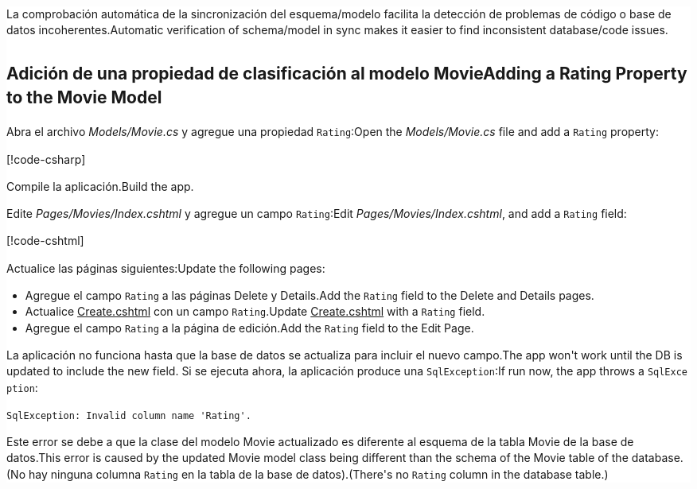 <span data-ttu-id="8a054-111">La comprobación automática de la sincronización del esquema/modelo facilita la detección de problemas de código o base de datos incoherentes.</span><span class="sxs-lookup"><span data-stu-id="8a054-111">Automatic verification of schema/model in sync makes it easier to find inconsistent database/code issues.</span></span>

## <a name="adding-a-rating-property-to-the-movie-model"></a><span data-ttu-id="8a054-112">Adición de una propiedad de clasificación al modelo Movie</span><span class="sxs-lookup"><span data-stu-id="8a054-112">Adding a Rating Property to the Movie Model</span></span>

<span data-ttu-id="8a054-113">Abra el archivo *Models/Movie.cs* y agregue una propiedad `Rating`:</span><span class="sxs-lookup"><span data-stu-id="8a054-113">Open the *Models/Movie.cs* file and add a `Rating` property:</span></span>

[!code-csharp[](razor-pages-start/sample/RazorPagesMovie22/Models/MovieDateRating.cs?highlight=13&name=snippet)]

<span data-ttu-id="8a054-114">Compile la aplicación.</span><span class="sxs-lookup"><span data-stu-id="8a054-114">Build the app.</span></span>

<span data-ttu-id="8a054-115">Edite *Pages/Movies/Index.cshtml* y agregue un campo `Rating`:</span><span class="sxs-lookup"><span data-stu-id="8a054-115">Edit *Pages/Movies/Index.cshtml*, and add a `Rating` field:</span></span>

[!code-cshtml[](razor-pages-start/sample/RazorPagesMovie22/Pages/Movies/IndexRating.cshtml.?highlight=40-42,61-63)]

<span data-ttu-id="8a054-116">Actualice las páginas siguientes:</span><span class="sxs-lookup"><span data-stu-id="8a054-116">Update the following pages:</span></span>

* <span data-ttu-id="8a054-117">Agregue el campo `Rating` a las páginas Delete y Details.</span><span class="sxs-lookup"><span data-stu-id="8a054-117">Add the `Rating` field to the Delete and Details pages.</span></span>
* <span data-ttu-id="8a054-118">Actualice [Create.cshtml](https://github.com/aspnet/Docs/tree/master/aspnetcore/tutorials/razor-pages/razor-pages-start/sample/RazorPagesMovie22/Pages/Movies/Create.cshtml) con un campo `Rating`.</span><span class="sxs-lookup"><span data-stu-id="8a054-118">Update [Create.cshtml](https://github.com/aspnet/Docs/tree/master/aspnetcore/tutorials/razor-pages/razor-pages-start/sample/RazorPagesMovie22/Pages/Movies/Create.cshtml) with a `Rating` field.</span></span>
* <span data-ttu-id="8a054-119">Agregue el campo `Rating` a la página de edición.</span><span class="sxs-lookup"><span data-stu-id="8a054-119">Add the `Rating` field to the Edit Page.</span></span>

<span data-ttu-id="8a054-120">La aplicación no funciona hasta que la base de datos se actualiza para incluir el nuevo campo.</span><span class="sxs-lookup"><span data-stu-id="8a054-120">The app won't work until the DB is updated to include the new field.</span></span> <span data-ttu-id="8a054-121">Si se ejecuta ahora, la aplicación produce una `SqlException`:</span><span class="sxs-lookup"><span data-stu-id="8a054-121">If run now, the app throws a `SqlException`:</span></span>

`SqlException: Invalid column name 'Rating'.`

<span data-ttu-id="8a054-122">Este error se debe a que la clase del modelo Movie actualizado es diferente al esquema de la tabla Movie de la base de datos.</span><span class="sxs-lookup"><span data-stu-id="8a054-122">This error is caused by the updated Movie model class being different than the schema of the Movie table of the database.</span></span> <span data-ttu-id="8a054-123">(No hay ninguna columna `Rating` en la tabla de la base de datos).</span><span class="sxs-lookup"><span data-stu-id="8a054-123">(There's no `Rating` column in the database table.)</span></span>
